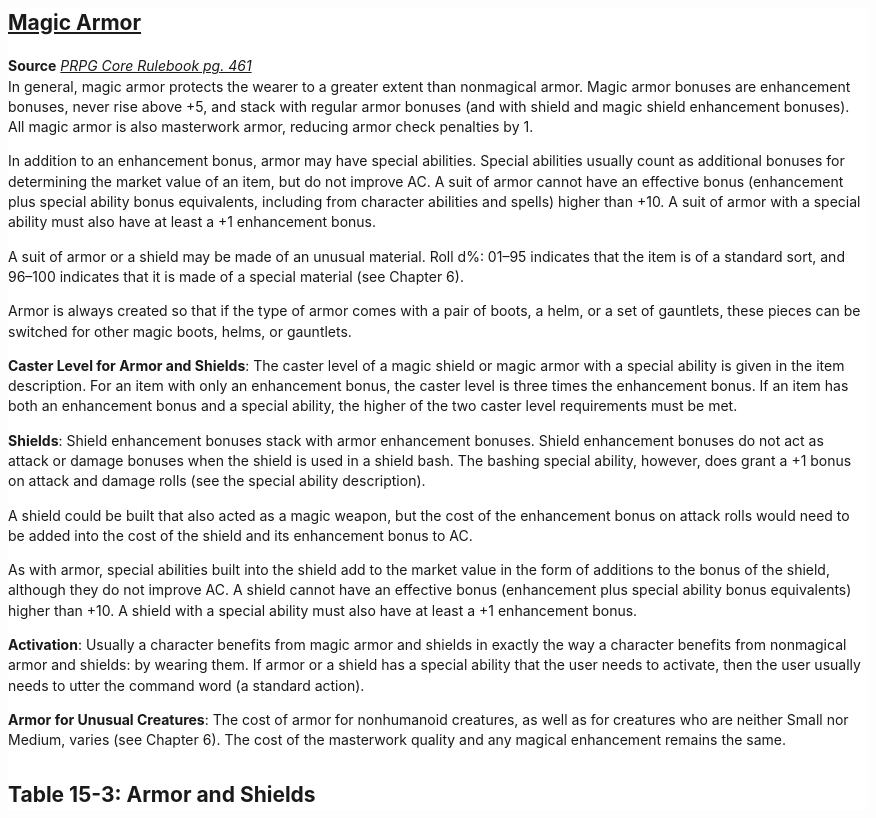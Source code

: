 ## [Magic Armor](https://aonprd.com/Rules.aspx?ID=376)

**Source** [_PRPG Core Rulebook pg. 461_](http://paizo.com/pathfinderRPG/v5748btpy88yj)  
In general, magic armor protects the wearer to a greater extent than nonmagical armor. Magic armor bonuses are enhancement bonuses, never rise above +5, and stack with regular armor bonuses (and with shield and magic shield enhancement bonuses). All magic armor is also masterwork armor, reducing armor check penalties by 1.

In addition to an enhancement bonus, armor may have special abilities. Special abilities usually count as additional bonuses for determining the market value of an item, but do not improve AC. A suit of armor cannot have an effective bonus (enhancement plus special ability bonus equivalents, including from character abilities and spells) higher than +10. A suit of armor with a special ability must also have at least a +1 enhancement bonus.

A suit of armor or a shield may be made of an unusual material. Roll d%: 01–95 indicates that the item is of a standard sort, and 96–100 indicates that it is made of a special material (see Chapter 6).

Armor is always created so that if the type of armor comes with a pair of boots, a helm, or a set of gauntlets, these pieces can be switched for other magic boots, helms, or gauntlets.

**Caster Level for Armor and Shields**: The caster level of a magic shield or magic armor with a special ability is given in the item description. For an item with only an enhancement bonus, the caster level is three times the enhancement bonus. If an item has both an enhancement bonus and a special ability, the higher of the two caster level requirements must be met.

**Shields**: Shield enhancement bonuses stack with armor enhancement bonuses. Shield enhancement bonuses do not act as attack or damage bonuses when the shield is used in a shield bash. The bashing special ability, however, does grant a +1 bonus on attack and damage rolls (see the special ability description).

A shield could be built that also acted as a magic weapon, but the cost of the enhancement bonus on attack rolls would need to be added into the cost of the shield and its enhancement bonus to AC.

As with armor, special abilities built into the shield add to the market value in the form of additions to the bonus of the shield, although they do not improve AC. A shield cannot have an effective bonus (enhancement plus special ability bonus equivalents) higher than +10. A shield with a special ability must also have at least a +1 enhancement bonus.

**Activation**: Usually a character benefits from magic armor and shields in exactly the way a character benefits from nonmagical armor and shields: by wearing them. If armor or a shield has a special ability that the user needs to activate, then the user usually needs to utter the command word (a standard action).

**Armor for Unusual Creatures**: The cost of armor for nonhumanoid creatures, as well as for creatures who are neither Small nor Medium, varies (see Chapter 6). The cost of the masterwork quality and any magical enhancement remains the same.

## Table 15-3: Armor and Shields
